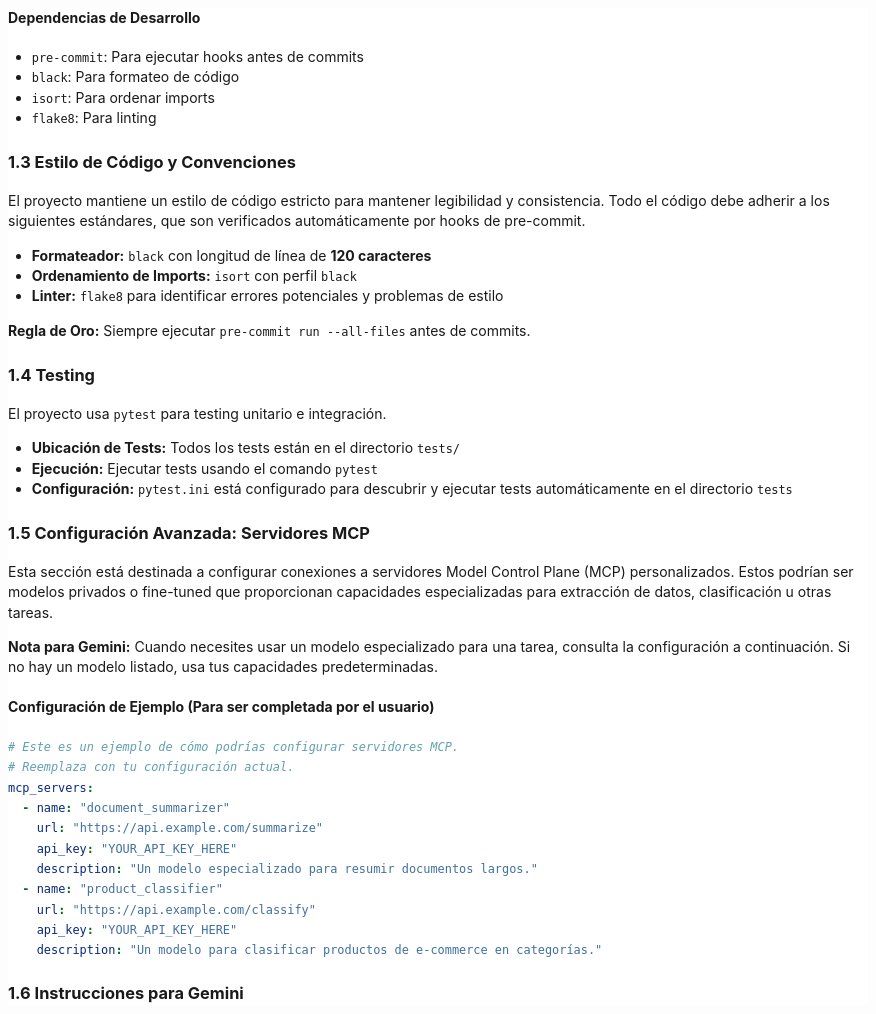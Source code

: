 #### Dependencias de Desarrollo

- `pre-commit`: Para ejecutar hooks antes de commits
- `black`: Para formateo de código
- `isort`: Para ordenar imports
- `flake8`: Para linting

### 1.3 Estilo de Código y Convenciones

El proyecto mantiene un estilo de código estricto para mantener legibilidad y consistencia. Todo el código debe adherir a los siguientes estándares, que son verificados automáticamente por hooks de pre-commit.

- **Formateador:** `black` con longitud de línea de **120 caracteres**
- **Ordenamiento de Imports:** `isort` con perfil `black`
- **Linter:** `flake8` para identificar errores potenciales y problemas de estilo

**Regla de Oro:** Siempre ejecutar `pre-commit run --all-files` antes de commits.

### 1.4 Testing

El proyecto usa `pytest` para testing unitario e integración.

- **Ubicación de Tests:** Todos los tests están en el directorio `tests/`
- **Ejecución:** Ejecutar tests usando el comando `pytest`
- **Configuración:** `pytest.ini` está configurado para descubrir y ejecutar tests automáticamente en el directorio `tests`

### 1.5 Configuración Avanzada: Servidores MCP

Esta sección está destinada a configurar conexiones a servidores Model Control Plane (MCP) personalizados. Estos podrían ser modelos privados o fine-tuned que proporcionan capacidades especializadas para extracción de datos, clasificación u otras tareas.

**Nota para Gemini:** Cuando necesites usar un modelo especializado para una tarea, consulta la configuración a continuación. Si no hay un modelo listado, usa tus capacidades predeterminadas.

#### Configuración de Ejemplo (Para ser completada por el usuario)

```yaml
# Este es un ejemplo de cómo podrías configurar servidores MCP.
# Reemplaza con tu configuración actual.
mcp_servers:
  - name: "document_summarizer"
    url: "https://api.example.com/summarize"
    api_key: "YOUR_API_KEY_HERE"
    description: "Un modelo especializado para resumir documentos largos."
  - name: "product_classifier"
    url: "https://api.example.com/classify"
    api_key: "YOUR_API_KEY_HERE"
    description: "Un modelo para clasificar productos de e-commerce en categorías."
```

### 1.6 Instrucciones para Gemini
